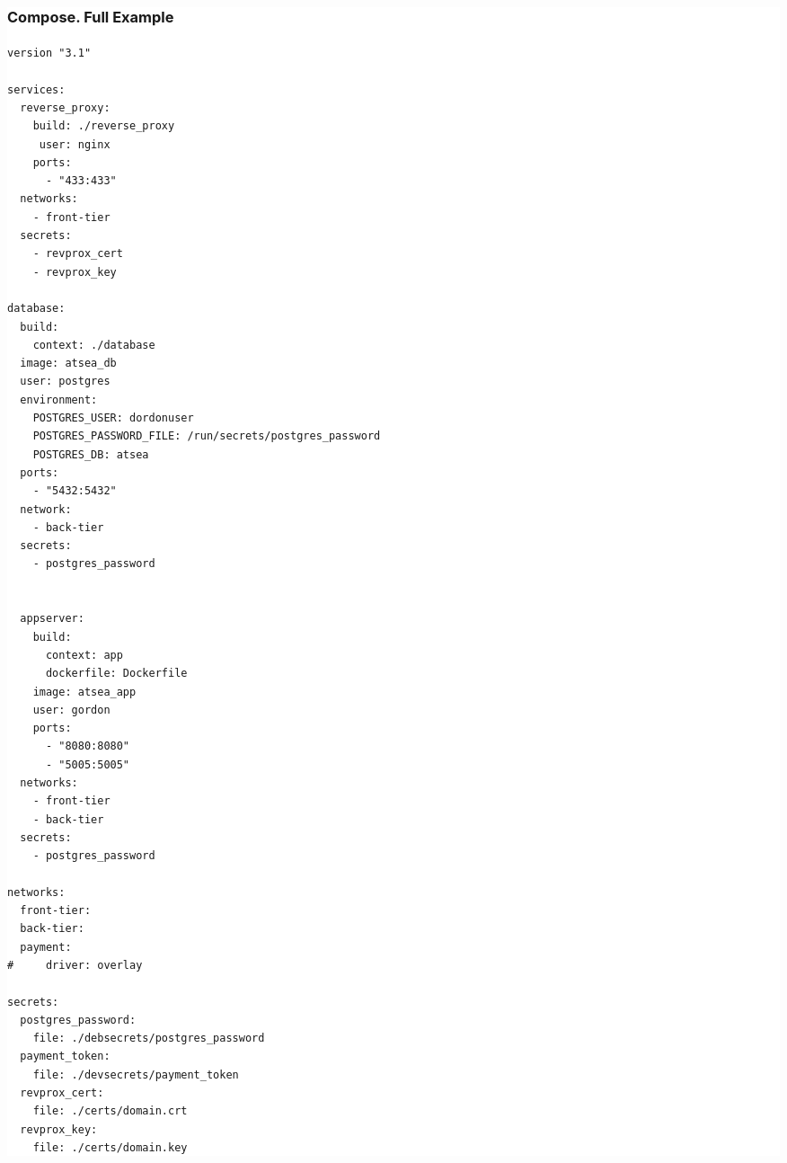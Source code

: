 ### Compose. Full Example
```
version "3.1"

services:
  reverse_proxy:
    build: ./reverse_proxy
     user: nginx
    ports: 
      - "433:433"
  networks:
    - front-tier
  secrets:
    - revprox_cert
    - revprox_key

database:
  build: 
    context: ./database
  image: atsea_db
  user: postgres
  environment:
    POSTGRES_USER: dordonuser
    POSTGRES_PASSWORD_FILE: /run/secrets/postgres_password
    POSTGRES_DB: atsea
  ports:
    - "5432:5432"
  network:
    - back-tier
  secrets:
    - postgres_password
  

  appserver:
    build:
      context: app
      dockerfile: Dockerfile
    image: atsea_app
    user: gordon
    ports:
      - "8080:8080"
      - "5005:5005"
  networks:
    - front-tier
    - back-tier
  secrets:
    - postgres_password

networks:
  front-tier:
  back-tier:
  payment:
#     driver: overlay

secrets:
  postgres_password:
    file: ./debsecrets/postgres_password
  payment_token:
    file: ./devsecrets/payment_token
  revprox_cert:
    file: ./certs/domain.crt
  revprox_key:
    file: ./certs/domain.key
```